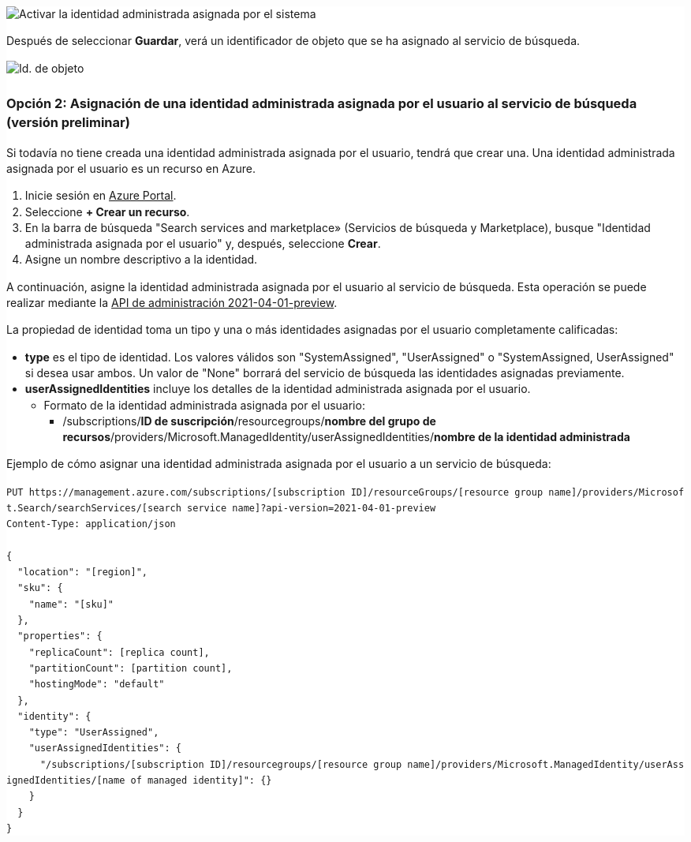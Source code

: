![Activar la identidad administrada asignada por el sistema](./media/search-managed-identities/turn-on-system-assigned-identity.png "Activación de la identidad administrada asignada por el sistema")

Después de seleccionar **Guardar**, verá un identificador de objeto que se ha asignado al servicio de búsqueda.

![Id. de objeto](./media/search-managed-identities/system-assigned-identity-object-id.png "Id. de objeto")
 
### <a name="option-2---assign-a-user-assigned-managed-identity-to-the-search-service-preview"></a>Opción 2: Asignación de una identidad administrada asignada por el usuario al servicio de búsqueda (versión preliminar)

Si todavía no tiene creada una identidad administrada asignada por el usuario, tendrá que crear una. Una identidad administrada asignada por el usuario es un recurso en Azure.

1. Inicie sesión en [Azure Portal](https://portal.azure.com/).
1. Seleccione **+ Crear un recurso**.
1. En la barra de búsqueda "Search services and marketplace» (Servicios de búsqueda y Marketplace), busque "Identidad administrada asignada por el usuario" y, después, seleccione **Crear**.
1. Asigne un nombre descriptivo a la identidad.

A continuación, asigne la identidad administrada asignada por el usuario al servicio de búsqueda. Esta operación se puede realizar mediante la [API de administración 2021-04-01-preview](/rest/api/searchmanagement/2021-04-01-preview/services/create-or-update).

La propiedad de identidad toma un tipo y una o más identidades asignadas por el usuario completamente calificadas:

* **type** es el tipo de identidad. Los valores válidos son "SystemAssigned", "UserAssigned" o "SystemAssigned, UserAssigned" si desea usar ambos. Un valor de "None" borrará del servicio de búsqueda las identidades asignadas previamente.
* **userAssignedIdentities** incluye los detalles de la identidad administrada asignada por el usuario.
    * Formato de la identidad administrada asignada por el usuario: 
        * /subscriptions/**ID de suscripción**/resourcegroups/**nombre del grupo de recursos**/providers/Microsoft.ManagedIdentity/userAssignedIdentities/**nombre de la identidad administrada**

Ejemplo de cómo asignar una identidad administrada asignada por el usuario a un servicio de búsqueda:

```http
PUT https://management.azure.com/subscriptions/[subscription ID]/resourceGroups/[resource group name]/providers/Microsoft.Search/searchServices/[search service name]?api-version=2021-04-01-preview
Content-Type: application/json

{
  "location": "[region]",
  "sku": {
    "name": "[sku]"
  },
  "properties": {
    "replicaCount": [replica count],
    "partitionCount": [partition count],
    "hostingMode": "default"
  },
  "identity": {
    "type": "UserAssigned",
    "userAssignedIdentities": {
      "/subscriptions/[subscription ID]/resourcegroups/[resource group name]/providers/Microsoft.ManagedIdentity/userAssignedIdentities/[name of managed identity]": {}
    }
  }
} 
```
